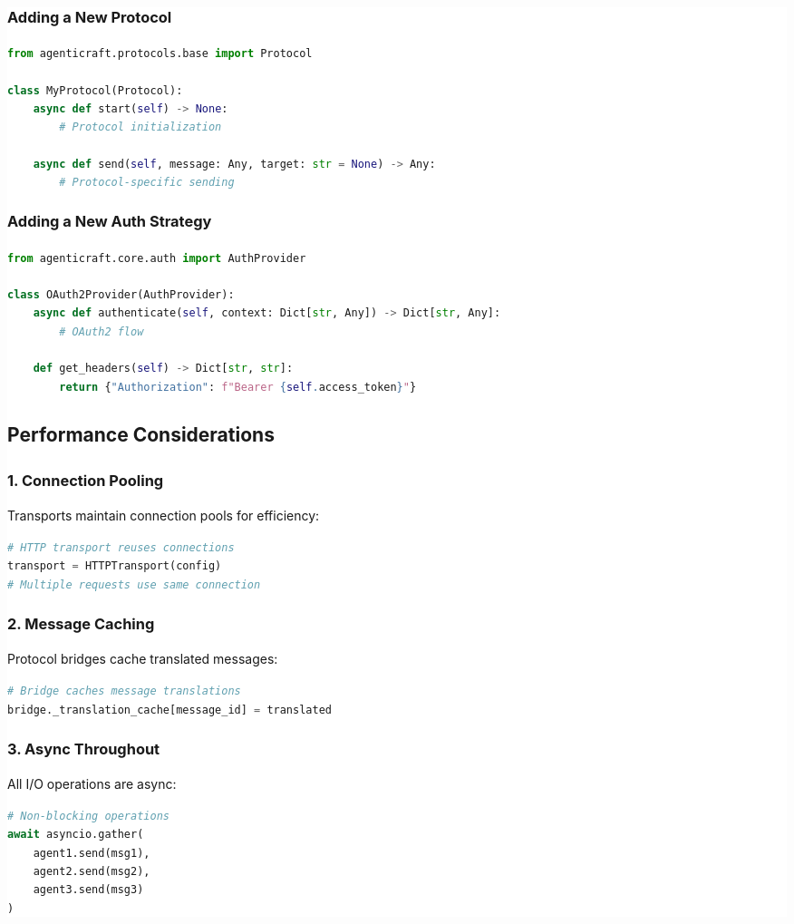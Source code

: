 ### Adding a New Protocol

```python
from agenticraft.protocols.base import Protocol

class MyProtocol(Protocol):
    async def start(self) -> None:
        # Protocol initialization
        
    async def send(self, message: Any, target: str = None) -> Any:
        # Protocol-specific sending
```

### Adding a New Auth Strategy

```python
from agenticraft.core.auth import AuthProvider

class OAuth2Provider(AuthProvider):
    async def authenticate(self, context: Dict[str, Any]) -> Dict[str, Any]:
        # OAuth2 flow
        
    def get_headers(self) -> Dict[str, str]:
        return {"Authorization": f"Bearer {self.access_token}"}
```

## Performance Considerations

### 1. Connection Pooling

Transports maintain connection pools for efficiency:
```python
# HTTP transport reuses connections
transport = HTTPTransport(config)
# Multiple requests use same connection
```

### 2. Message Caching

Protocol bridges cache translated messages:
```python
# Bridge caches message translations
bridge._translation_cache[message_id] = translated
```

### 3. Async Throughout

All I/O operations are async:
```python
# Non-blocking operations
await asyncio.gather(
    agent1.send(msg1),
    agent2.send(msg2),
    agent3.send(msg3)
)
```
